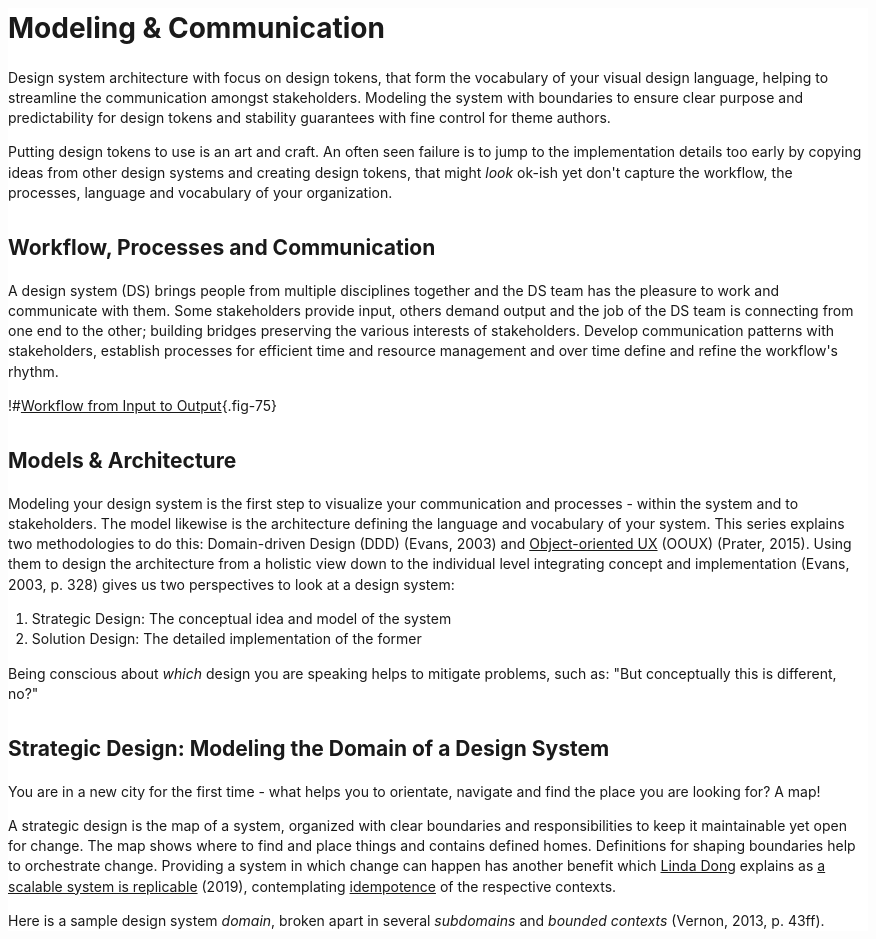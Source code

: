 # Modeling & Communication

Design system architecture with focus on design tokens, that form the vocabulary of your visual design language, helping to streamline the communication amongst stakeholders. Modeling the system with boundaries to ensure clear purpose and predictability for design tokens and stability guarantees with fine control for theme authors.

Putting design tokens to use is an art and craft. An often seen failure is to jump to the implementation details too early by copying ideas from other design systems and creating design tokens, that might _look_ ok-ish yet don't capture the workflow, the processes, language and vocabulary of your organization.

## Workflow, Processes and Communication

A design system (DS) brings people from multiple disciplines together and the DS team has the pleasure to work and communicate with them. Some stakeholders provide input, others demand output and the job of the DS team is connecting from one end to the other; building bridges preserving the various interests of stakeholders. Develop communication patterns with stakeholders, establish processes for efficient time and resource management and over time define and refine the workflow's rhythm.

!#[Workflow from Input to Output](./assets/modeling-workflow.png){.fig-75}

## Models & Architecture

Modeling your design system is the first step to visualize your communication and processes - within the system and to stakeholders. The model likewise is the architecture defining the language and vocabulary of your system. This series explains two methodologies to do this: Domain-driven Design (DDD) (Evans, 2003) and [Object-oriented UX](https://alistapart.com/article/object-oriented-ux/) (OOUX) (Prater, 2015). Using them to design the architecture from a holistic view down to the individual level integrating concept and implementation (Evans, 2003, p. 328) gives us two perspectives to look at a design system:

1. Strategic Design: The conceptual idea and model of the system
2. Solution Design: The detailed implementation of the former

Being conscious about _which_ design you are speaking helps to mitigate problems, such as: "But conceptually this is different, no?"

## Strategic Design: Modeling the Domain of a Design System

You are in a new city for the first time - what helps you to orientate, navigate and find the place you are looking for? A map!

A strategic design is the map of a system, organized with clear boundaries and responsibilities to keep it maintainable yet open for change. The map shows where to find and place things and contains defined homes. Definitions for shaping boundaries help to orchestrate change. Providing a system in which change can happen has another benefit which [Linda Dong](https://twitter.com/lindadong) explains as [a scalable system is replicable](https://www.youtube.com/watch?v=bmeo_13QtrU) (2019), contemplating [idempotence](https://en.wikipedia.org/wiki/Idempotence) of the respective contexts.

Here is a sample design system _domain_, broken apart in several _subdomains_ and _bounded contexts_ (Vernon, 2013, p. 43ff).
